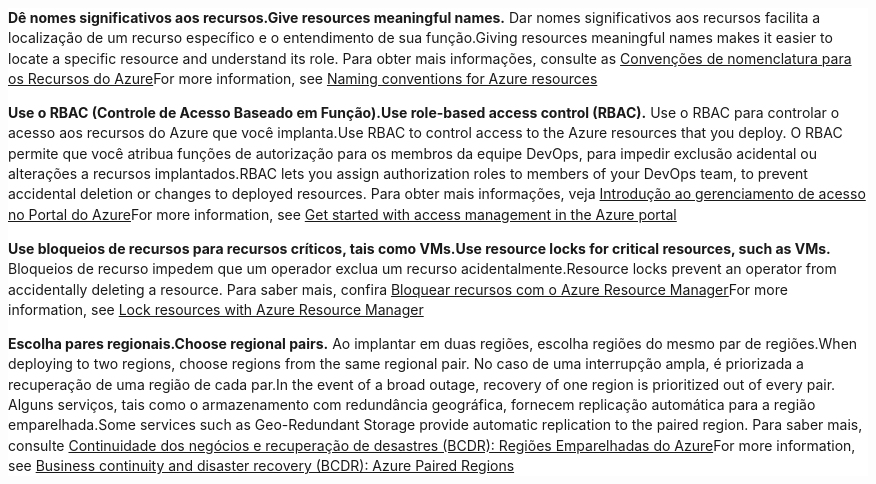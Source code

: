 <span data-ttu-id="f9f12-314">**Dê nomes significativos aos recursos.**</span><span class="sxs-lookup"><span data-stu-id="f9f12-314">**Give resources meaningful names.**</span></span> <span data-ttu-id="f9f12-315">Dar nomes significativos aos recursos facilita a localização de um recurso específico e o entendimento de sua função.</span><span class="sxs-lookup"><span data-stu-id="f9f12-315">Giving resources meaningful names makes it easier to locate a specific resource and understand its role.</span></span> <span data-ttu-id="f9f12-316">Para obter mais informações, consulte as [Convenções de nomenclatura para os Recursos do Azure](../best-practices/naming-conventions.md)</span><span class="sxs-lookup"><span data-stu-id="f9f12-316">For more information, see [Naming conventions for Azure resources](../best-practices/naming-conventions.md)</span></span>

<span data-ttu-id="f9f12-317">**Use o RBAC (Controle de Acesso Baseado em Função).**</span><span class="sxs-lookup"><span data-stu-id="f9f12-317">**Use role-based access control (RBAC).**</span></span> <span data-ttu-id="f9f12-318">Use o RBAC para controlar o acesso aos recursos do Azure que você implanta.</span><span class="sxs-lookup"><span data-stu-id="f9f12-318">Use RBAC to control access to the Azure resources that you deploy.</span></span> <span data-ttu-id="f9f12-319">O RBAC permite que você atribua funções de autorização para os membros da equipe DevOps, para impedir exclusão acidental ou alterações a recursos implantados.</span><span class="sxs-lookup"><span data-stu-id="f9f12-319">RBAC lets you assign authorization roles to members of your DevOps team, to prevent accidental deletion or changes to deployed resources.</span></span> <span data-ttu-id="f9f12-320">Para obter mais informações, veja [Introdução ao gerenciamento de acesso no Portal do Azure](/azure/active-directory/role-based-access-control-what-is/)</span><span class="sxs-lookup"><span data-stu-id="f9f12-320">For more information, see [Get started with access management in the Azure portal](/azure/active-directory/role-based-access-control-what-is/)</span></span>

<span data-ttu-id="f9f12-321">**Use bloqueios de recursos para recursos críticos, tais como VMs.**</span><span class="sxs-lookup"><span data-stu-id="f9f12-321">**Use resource locks for critical resources, such as VMs.**</span></span> <span data-ttu-id="f9f12-322">Bloqueios de recurso impedem que um operador exclua um recurso acidentalmente.</span><span class="sxs-lookup"><span data-stu-id="f9f12-322">Resource locks prevent an operator from accidentally deleting a resource.</span></span> <span data-ttu-id="f9f12-323">Para saber mais, confira [Bloquear recursos com o Azure Resource Manager](/azure/azure-resource-manager/resource-group-lock-resources/)</span><span class="sxs-lookup"><span data-stu-id="f9f12-323">For more information, see [Lock resources with Azure Resource Manager](/azure/azure-resource-manager/resource-group-lock-resources/)</span></span>

<span data-ttu-id="f9f12-324">**Escolha pares regionais.**</span><span class="sxs-lookup"><span data-stu-id="f9f12-324">**Choose regional pairs.**</span></span> <span data-ttu-id="f9f12-325">Ao implantar em duas regiões, escolha regiões do mesmo par de regiões.</span><span class="sxs-lookup"><span data-stu-id="f9f12-325">When deploying to two regions, choose regions from the same regional pair.</span></span> <span data-ttu-id="f9f12-326">No caso de uma interrupção ampla, é priorizada a recuperação de uma região de cada par.</span><span class="sxs-lookup"><span data-stu-id="f9f12-326">In the event of a broad outage, recovery of one region is prioritized out of every pair.</span></span> <span data-ttu-id="f9f12-327">Alguns serviços, tais como o armazenamento com redundância geográfica, fornecem replicação automática para a região emparelhada.</span><span class="sxs-lookup"><span data-stu-id="f9f12-327">Some services such as Geo-Redundant Storage provide automatic replication to the paired region.</span></span> <span data-ttu-id="f9f12-328">Para saber mais, consulte [Continuidade dos negócios e recuperação de desastres (BCDR): Regiões Emparelhadas do Azure](/azure/best-practices-availability-paired-regions)</span><span class="sxs-lookup"><span data-stu-id="f9f12-328">For more information, see [Business continuity and disaster recovery (BCDR): Azure Paired Regions](/azure/best-practices-availability-paired-regions)</span></span>
